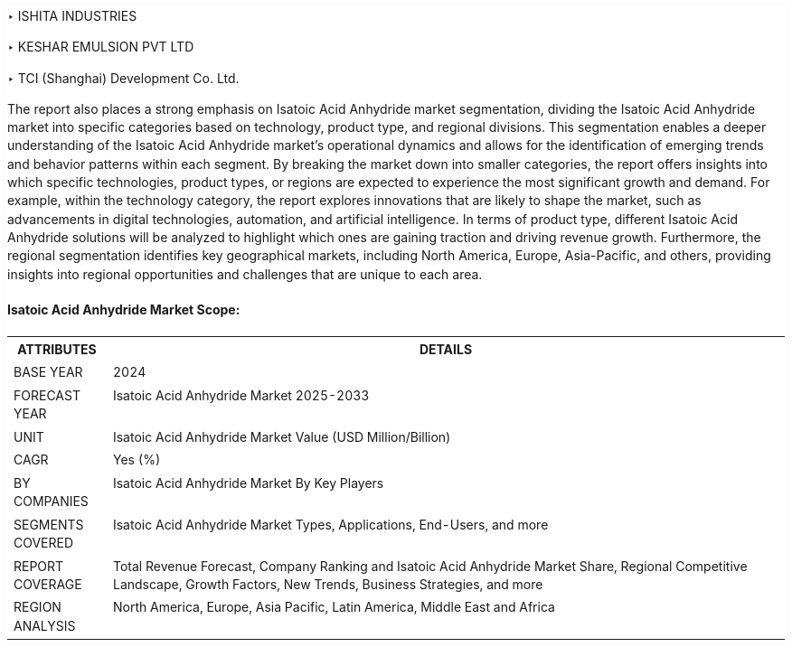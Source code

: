 ‣ ISHITA INDUSTRIES

‣ KESHAR EMULSION PVT LTD

‣ TCI (Shanghai) Development Co. Ltd.

The report also places a strong emphasis on Isatoic Acid Anhydride market segmentation, dividing the Isatoic Acid Anhydride market into specific categories based on technology, product type, and regional divisions. This segmentation enables a deeper understanding of the Isatoic Acid Anhydride market’s operational dynamics and allows for the identification of emerging trends and behavior patterns within each segment. By breaking the market down into smaller categories, the report offers insights into which specific technologies, product types, or regions are expected to experience the most significant growth and demand. For example, within the technology category, the report explores innovations that are likely to shape the market, such as advancements in digital technologies, automation, and artificial intelligence. In terms of product type, different Isatoic Acid Anhydride solutions will be analyzed to highlight which ones are gaining traction and driving revenue growth. Furthermore, the regional segmentation identifies key geographical markets, including North America, Europe, Asia-Pacific, and others, providing insights into regional opportunities and challenges that are unique to each area.

<h4>Isatoic Acid Anhydride Market Scope:</h4>
<table>
<tr>
<th>ATTRIBUTES</th>
<th>DETAILS</th>
</tr>
<tr>
<td>BASE YEAR</td>
<td>2024</td>
</tr>
<tr>
<td>FORECAST YEAR</td>
<td>Isatoic Acid Anhydride Market 2025-2033</td>
</tr>
<tr>
<td>UNIT</td>
<td>Isatoic Acid Anhydride Market Value (USD Million/Billion)</td>
<tr>
<td>CAGR</td>
<td>Yes (%)</td>
</tr>
</tr>
<tr>
<td>BY COMPANIES</td>
<td>Isatoic Acid Anhydride Market By Key Players</td>
</tr>
<tr>
<td>SEGMENTS COVERED</td>
<td>Isatoic Acid Anhydride Market Types, Applications, End-Users, and more</td>
</tr>
<tr>
<td>REPORT COVERAGE</td>
<td>Total Revenue Forecast, Company Ranking and Isatoic Acid Anhydride Market Share, Regional Competitive Landscape, Growth Factors, New Trends, Business Strategies, and more</td>
</tr>
<tr>
<td>REGION ANALYSIS</td>
<td>North America, Europe, Asia Pacific, Latin America, Middle East and Africa</td>
</tr>
</table>
